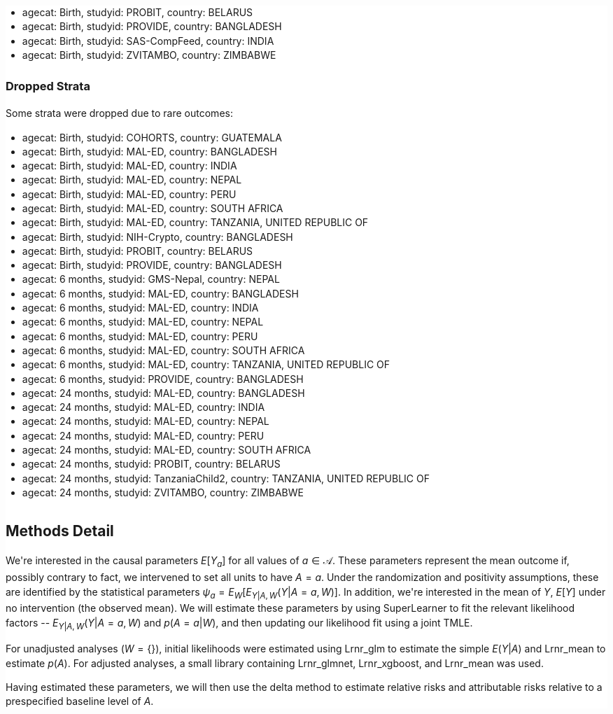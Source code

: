 * agecat: Birth, studyid: PROBIT, country: BELARUS
* agecat: Birth, studyid: PROVIDE, country: BANGLADESH
* agecat: Birth, studyid: SAS-CompFeed, country: INDIA
* agecat: Birth, studyid: ZVITAMBO, country: ZIMBABWE

### Dropped Strata

Some strata were dropped due to rare outcomes:

* agecat: Birth, studyid: COHORTS, country: GUATEMALA
* agecat: Birth, studyid: MAL-ED, country: BANGLADESH
* agecat: Birth, studyid: MAL-ED, country: INDIA
* agecat: Birth, studyid: MAL-ED, country: NEPAL
* agecat: Birth, studyid: MAL-ED, country: PERU
* agecat: Birth, studyid: MAL-ED, country: SOUTH AFRICA
* agecat: Birth, studyid: MAL-ED, country: TANZANIA, UNITED REPUBLIC OF
* agecat: Birth, studyid: NIH-Crypto, country: BANGLADESH
* agecat: Birth, studyid: PROBIT, country: BELARUS
* agecat: Birth, studyid: PROVIDE, country: BANGLADESH
* agecat: 6 months, studyid: GMS-Nepal, country: NEPAL
* agecat: 6 months, studyid: MAL-ED, country: BANGLADESH
* agecat: 6 months, studyid: MAL-ED, country: INDIA
* agecat: 6 months, studyid: MAL-ED, country: NEPAL
* agecat: 6 months, studyid: MAL-ED, country: PERU
* agecat: 6 months, studyid: MAL-ED, country: SOUTH AFRICA
* agecat: 6 months, studyid: MAL-ED, country: TANZANIA, UNITED REPUBLIC OF
* agecat: 6 months, studyid: PROVIDE, country: BANGLADESH
* agecat: 24 months, studyid: MAL-ED, country: BANGLADESH
* agecat: 24 months, studyid: MAL-ED, country: INDIA
* agecat: 24 months, studyid: MAL-ED, country: NEPAL
* agecat: 24 months, studyid: MAL-ED, country: PERU
* agecat: 24 months, studyid: MAL-ED, country: SOUTH AFRICA
* agecat: 24 months, studyid: PROBIT, country: BELARUS
* agecat: 24 months, studyid: TanzaniaChild2, country: TANZANIA, UNITED REPUBLIC OF
* agecat: 24 months, studyid: ZVITAMBO, country: ZIMBABWE

## Methods Detail

We're interested in the causal parameters $E[Y_a]$ for all values of $a \in \mathcal{A}$. These parameters represent the mean outcome if, possibly contrary to fact, we intervened to set all units to have $A=a$. Under the randomization and positivity assumptions, these are identified by the statistical parameters $\psi_a=E_W[E_{Y|A,W}(Y|A=a,W)]$.  In addition, we're interested in the mean of $Y$, $E[Y]$ under no intervention (the observed mean). We will estimate these parameters by using SuperLearner to fit the relevant likelihood factors -- $E_{Y|A,W}(Y|A=a,W)$ and $p(A=a|W)$, and then updating our likelihood fit using a joint TMLE.

For unadjusted analyses ($W=\{\}$), initial likelihoods were estimated using Lrnr_glm to estimate the simple $E(Y|A)$ and Lrnr_mean to estimate $p(A)$. For adjusted analyses, a small library containing Lrnr_glmnet, Lrnr_xgboost, and Lrnr_mean was used.

Having estimated these parameters, we will then use the delta method to estimate relative risks and attributable risks relative to a prespecified baseline level of $A$.

